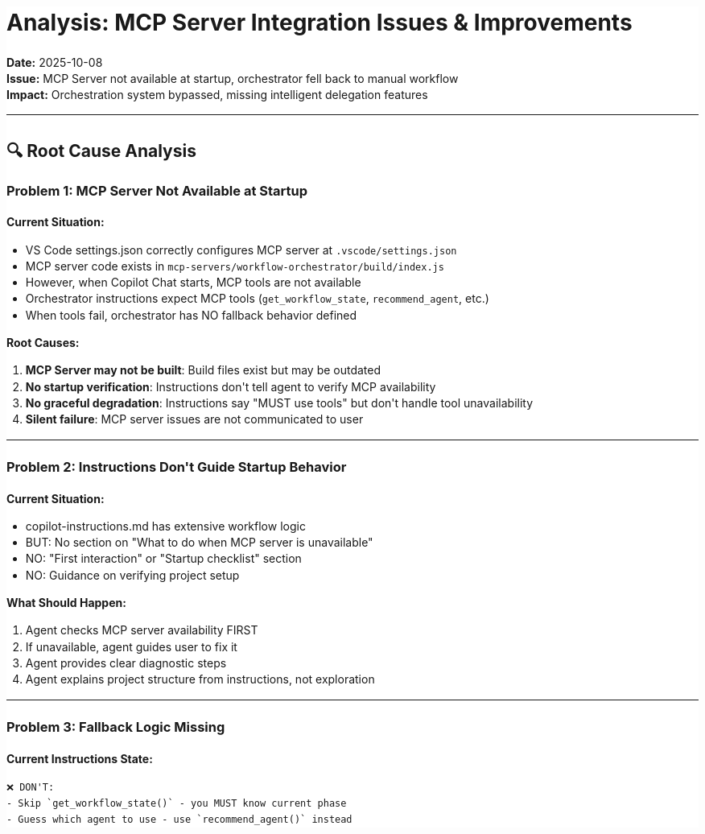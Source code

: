 # Analysis: MCP Server Integration Issues & Improvements

**Date:** 2025-10-08  
**Issue:** MCP Server not available at startup, orchestrator fell back to manual workflow  
**Impact:** Orchestration system bypassed, missing intelligent delegation features

---

## 🔍 Root Cause Analysis

### Problem 1: MCP Server Not Available at Startup

**Current Situation:**
- VS Code settings.json correctly configures MCP server at `.vscode/settings.json`
- MCP server code exists in `mcp-servers/workflow-orchestrator/build/index.js`
- However, when Copilot Chat starts, MCP tools are not available
- Orchestrator instructions expect MCP tools (`get_workflow_state`, `recommend_agent`, etc.)
- When tools fail, orchestrator has NO fallback behavior defined

**Root Causes:**
1. **MCP Server may not be built**: Build files exist but may be outdated
2. **No startup verification**: Instructions don't tell agent to verify MCP availability
3. **No graceful degradation**: Instructions say "MUST use tools" but don't handle tool unavailability
4. **Silent failure**: MCP server issues are not communicated to user

---

### Problem 2: Instructions Don't Guide Startup Behavior

**Current Situation:**
- copilot-instructions.md has extensive workflow logic
- BUT: No section on "What to do when MCP server is unavailable"
- NO: "First interaction" or "Startup checklist" section
- NO: Guidance on verifying project setup

**What Should Happen:**
1. Agent checks MCP server availability FIRST
2. If unavailable, agent guides user to fix it
3. Agent provides clear diagnostic steps
4. Agent explains project structure from instructions, not exploration

---

### Problem 3: Fallback Logic Missing

**Current Instructions State:**
```
❌ DON'T:
- Skip `get_workflow_state()` - you MUST know current phase
- Guess which agent to use - use `recommend_agent()` instead
```
